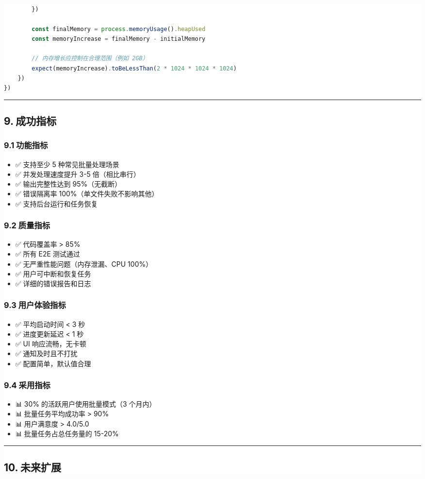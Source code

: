 ```typescript
		})

		const finalMemory = process.memoryUsage().heapUsed
		const memoryIncrease = finalMemory - initialMemory

		// 内存增长应控制在合理范围（例如 2GB）
		expect(memoryIncrease).toBeLessThan(2 * 1024 * 1024 * 1024)
	})
})
```

---

## 9. 成功指标

### 9.1 功能指标

- ✅ 支持至少 5 种常见批量处理场景
- ✅ 并发处理速度提升 3-5 倍（相比串行）
- ✅ 输出完整性达到 95%（无截断）
- ✅ 错误隔离率 100%（单文件失败不影响其他）
- ✅ 支持后台运行和任务恢复

### 9.2 质量指标

- ✅ 代码覆盖率 > 85%
- ✅ 所有 E2E 测试通过
- ✅ 无严重性能问题（内存泄漏、CPU 100%）
- ✅ 用户可中断和恢复任务
- ✅ 详细的错误报告和日志

### 9.3 用户体验指标

- ✅
  平均启动时间 < 3 秒
- ✅ 进度更新延迟 < 1 秒
- ✅ UI 响应流畅，无卡顿
- ✅ 通知及时且不打扰
- ✅ 配置简单，默认值合理

### 9.4 采用指标

- 📊 30% 的活跃用户使用批量模式（3 个月内）
- 📊 批量任务平均成功率 > 90%
- 📊 用户满意度 > 4.0/5.0
- 📊 批量任务占总任务量的 15-20%

---

## 10. 未来扩展
